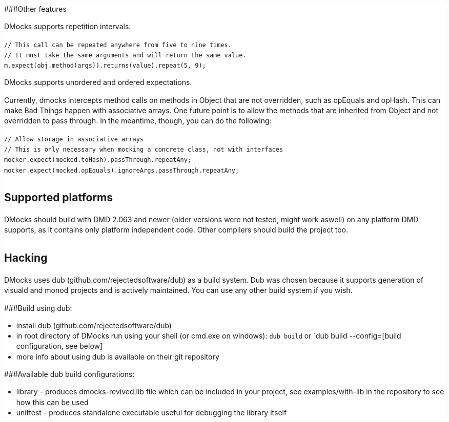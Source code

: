 
###Other features

DMocks supports repetition intervals:

	// This call can be repeated anywhere from five to nine times.
	// It must take the same arguments and will return the same value.
	m.expect(obj.method(args)).returns(value).repeat(5, 9);

DMocks supports unordered and ordered expectations.

Currently, dmocks intercepts method calls on methods in Object that are not overridden, such as opEquals and opHash. This can make Bad Things happen with associative arrays. One future point is to allow the methods that are inherited from Object and not overridden to pass through. In the meantime, though, you can do the following:

	// Allow storage in associative arrays
	// This is only necessary when mocking a concrete class, not with interfaces
	mocker.expect(mocked.toHash).passThrough.repeatAny;
	mocker.expect(mocked.opEquals).ignoreArgs.passThrough.repeatAny;

Supported platforms
---------------------
DMocks should build with DMD 2.063 and newer (older versions were not tested, might work aswell) on any platform DMD supports, as it contains only platform independent code. Other compilers should build the project too.

Hacking
---------------------
DMocks uses dub (github.com/rejectedsoftware/dub) as a build system. Dub was chosen because it supports generation of visuald and monod projects and is actively maintained. You can use any other build system if you wish.

###Build using dub:
- install dub (github.com/rejectedsoftware/dub)
- in root directory of DMocks run using your shell (or cmd.exe on windows): `dub build` or `dub build --config=[build configuration, see below]
- more info about using dub is available on their git repository

###Available dub build configurations:
- library - produces dmocks-revived.lib file which can be included in your project, see examples/with-lib in the repository to see how this can be used
- unittest - produces standalone executable useful for debugging the library itself
